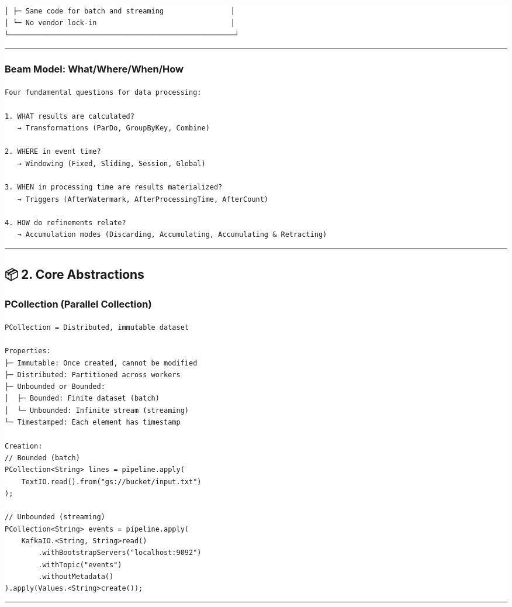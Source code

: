 ```
│ ├─ Same code for batch and streaming                │
│ └─ No vendor lock-in                                │
└──────────────────────────────────────────────────────┘
```

---

### Beam Model: What/Where/When/How

```
Four fundamental questions for data processing:

1. WHAT results are calculated?
   → Transformations (ParDo, GroupByKey, Combine)

2. WHERE in event time?
   → Windowing (Fixed, Sliding, Session, Global)

3. WHEN in processing time are results materialized?
   → Triggers (AfterWatermark, AfterProcessingTime, AfterCount)

4. HOW do refinements relate?
   → Accumulation modes (Discarding, Accumulating, Accumulating & Retracting)
```

---

## 📦 2. Core Abstractions

### PCollection (Parallel Collection)

```
PCollection = Distributed, immutable dataset

Properties:
├─ Immutable: Once created, cannot be modified
├─ Distributed: Partitioned across workers
├─ Unbounded or Bounded:
│  ├─ Bounded: Finite dataset (batch)
│  └─ Unbounded: Infinite stream (streaming)
└─ Timestamped: Each element has timestamp

Creation:
// Bounded (batch)
PCollection<String> lines = pipeline.apply(
    TextIO.read().from("gs://bucket/input.txt")
);

// Unbounded (streaming)
PCollection<String> events = pipeline.apply(
    KafkaIO.<String, String>read()
        .withBootstrapServers("localhost:9092")
        .withTopic("events")
        .withoutMetadata()
).apply(Values.<String>create());
```

---